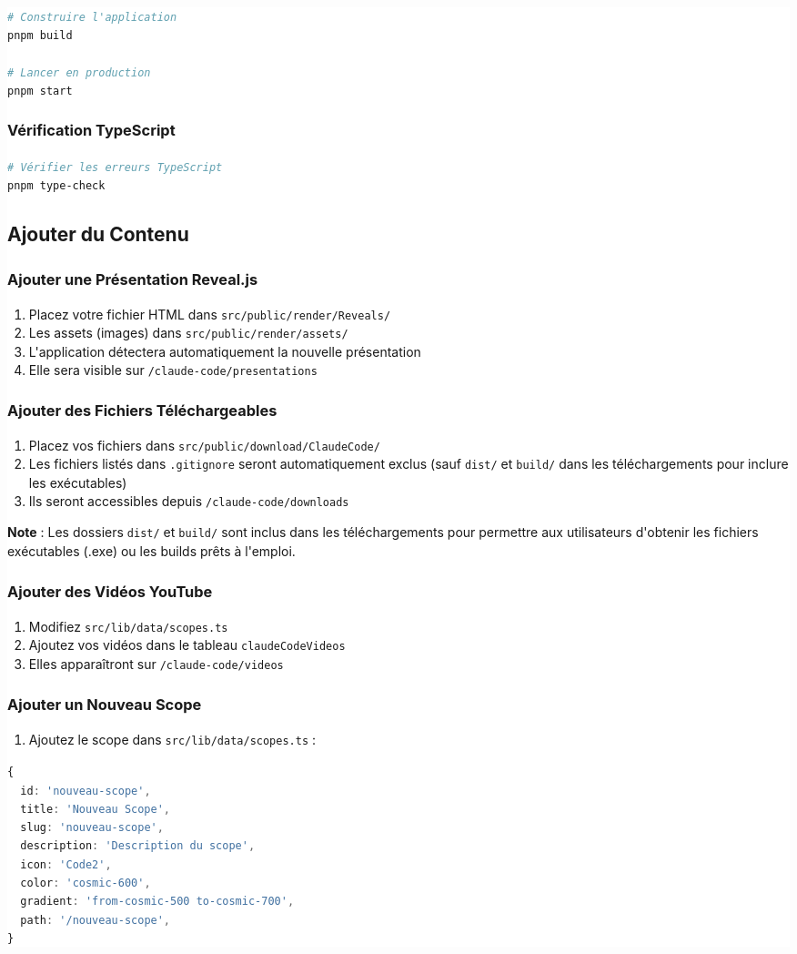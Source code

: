```bash
# Construire l'application
pnpm build

# Lancer en production
pnpm start
```

### Vérification TypeScript

```bash
# Vérifier les erreurs TypeScript
pnpm type-check
```

## Ajouter du Contenu

### Ajouter une Présentation Reveal.js

1. Placez votre fichier HTML dans `src/public/render/Reveals/`
2. Les assets (images) dans `src/public/render/assets/`
3. L'application détectera automatiquement la nouvelle présentation
4. Elle sera visible sur `/claude-code/presentations`

### Ajouter des Fichiers Téléchargeables

1. Placez vos fichiers dans `src/public/download/ClaudeCode/`
2. Les fichiers listés dans `.gitignore` seront automatiquement exclus (sauf `dist/` et `build/` dans les téléchargements pour inclure les exécutables)
3. Ils seront accessibles depuis `/claude-code/downloads`

**Note** : Les dossiers `dist/` et `build/` sont inclus dans les téléchargements pour permettre aux utilisateurs d'obtenir les fichiers exécutables (.exe) ou les builds prêts à l'emploi.

### Ajouter des Vidéos YouTube

1. Modifiez `src/lib/data/scopes.ts`
2. Ajoutez vos vidéos dans le tableau `claudeCodeVideos`
3. Elles apparaîtront sur `/claude-code/videos`

### Ajouter un Nouveau Scope

1. Ajoutez le scope dans `src/lib/data/scopes.ts` :

```typescript
{
  id: 'nouveau-scope',
  title: 'Nouveau Scope',
  slug: 'nouveau-scope',
  description: 'Description du scope',
  icon: 'Code2',
  color: 'cosmic-600',
  gradient: 'from-cosmic-500 to-cosmic-700',
  path: '/nouveau-scope',
}
```
